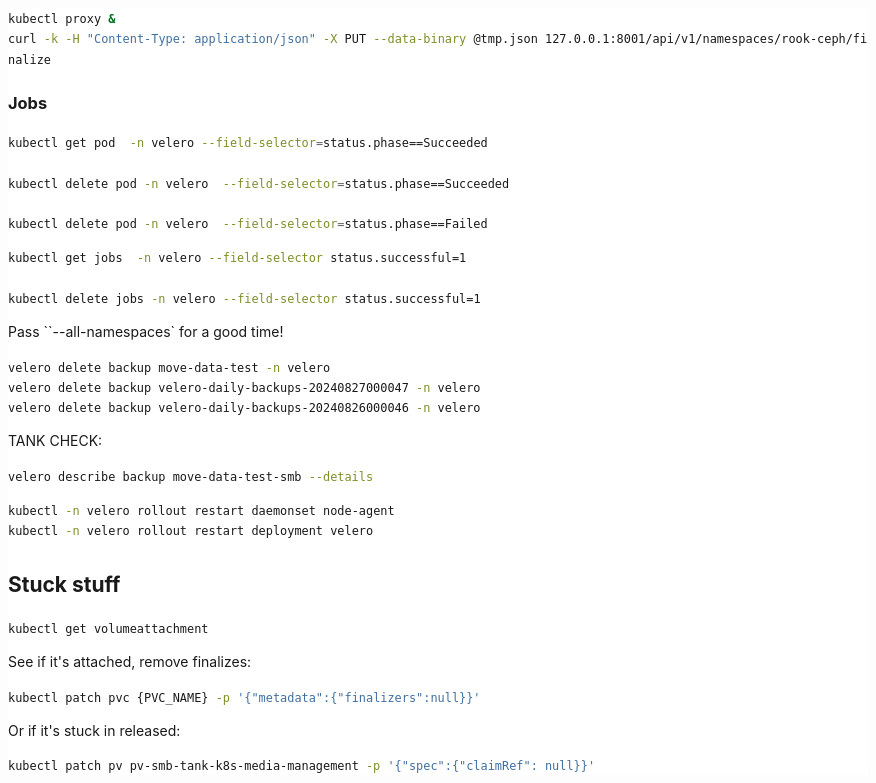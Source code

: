```bash
kubectl proxy &
curl -k -H "Content-Type: application/json" -X PUT --data-binary @tmp.json 127.0.0.1:8001/api/v1/namespaces/rook-ceph/finalize

```

### Jobs

```bash
kubectl get pod  -n velero --field-selector=status.phase==Succeeded

kubectl delete pod -n velero  --field-selector=status.phase==Succeeded

kubectl delete pod -n velero  --field-selector=status.phase==Failed
```

```bash
kubectl get jobs  -n velero --field-selector status.successful=1

kubectl delete jobs -n velero --field-selector status.successful=1
```

Pass ``--all-namespaces` for a good time!

```bash
velero delete backup move-data-test -n velero
velero delete backup velero-daily-backups-20240827000047 -n velero
velero delete backup velero-daily-backups-20240826000046 -n velero
```

TANK CHECK:

```bash
velero describe backup move-data-test-smb --details
```

```bash
kubectl -n velero rollout restart daemonset node-agent
kubectl -n velero rollout restart deployment velero
```

## Stuck stuff

```bash
kubectl get volumeattachment
```

See if it's attached, remove finalizes:

```bash
kubectl patch pvc {PVC_NAME} -p '{"metadata":{"finalizers":null}}'
```

Or if it's stuck in released:

```bash
kubectl patch pv pv-smb-tank-k8s-media-management -p '{"spec":{"claimRef": null}}'
```